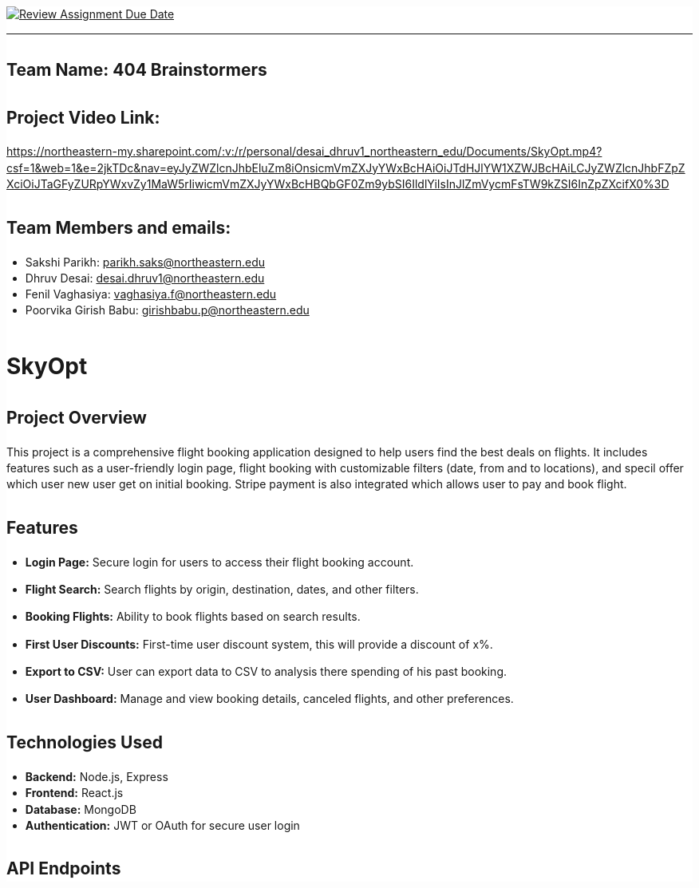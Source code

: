 [![Review Assignment Due Date](https://classroom.github.com/assets/deadline-readme-button-22041afd0340ce965d47ae6ef1cefeee28c7c493a6346c4f15d667ab976d596c.svg)](https://classroom.github.com/a/DIHvCS29)

---

## Team Name: 404 Brainstormers

## Project Video Link:
https://northeastern-my.sharepoint.com/:v:/r/personal/desai_dhruv1_northeastern_edu/Documents/SkyOpt.mp4?csf=1&web=1&e=2jkTDc&nav=eyJyZWZlcnJhbEluZm8iOnsicmVmZXJyYWxBcHAiOiJTdHJlYW1XZWJBcHAiLCJyZWZlcnJhbFZpZXciOiJTaGFyZURpYWxvZy1MaW5rIiwicmVmZXJyYWxBcHBQbGF0Zm9ybSI6IldlYiIsInJlZmVycmFsTW9kZSI6InZpZXcifX0%3D

## Team Members and emails:

-   Sakshi Parikh: parikh.saks@northeastern.edu
-   Dhruv Desai: desai.dhruv1@northeastern.edu
-   Fenil Vaghasiya: vaghasiya.f@northeastern.edu
-   Poorvika Girish Babu: girishbabu.p@northeastern.edu

# SkyOpt

## Project Overview

This project is a comprehensive flight booking application designed to help users find the best deals on flights. It includes features such as a user-friendly login page, flight booking with customizable filters (date, from and to locations), and specil offer which user new user get on initial booking. Stripe payment is also integrated which allows user to pay and book flight.

## Features

-   **Login Page:** Secure login for users to access their flight booking account.
-   **Flight Search:** Search flights by origin, destination, dates, and other filters.
-   **Booking Flights:** Ability to book flights based on search results.

-   **First User Discounts:** First-time user discount system, this will provide a discount of x%.
-   **Export to CSV:** User can export data to CSV to analysis there spending of his past booking.
-   **User Dashboard:** Manage and view booking details, canceled flights, and other preferences.

## Technologies Used

-   **Backend:** Node.js, Express
-   **Frontend:** React.js
-   **Database:** MongoDB
-   **Authentication:** JWT or OAuth for secure user login

## API Endpoints
